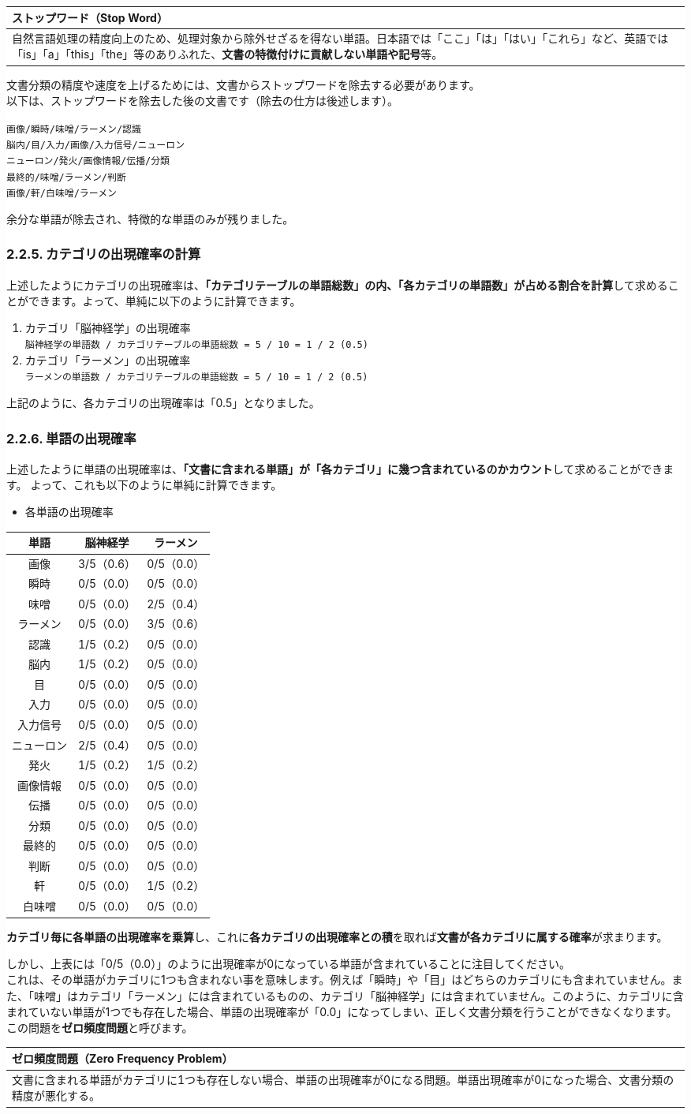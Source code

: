 | ストップワード（Stop Word）|
|:--------------------------|
| 自然言語処理の精度向上のため、処理対象から除外せざるを得ない単語。日本語では「ここ」「は」「はい」「これら」など、英語では「is」「a」「this」「the」等のありふれた、**文書の特徴付けに貢献しない単語や記号**等。|

文書分類の精度や速度を上げるためには、文書からストップワードを除去する必要があります。  
以下は、ストップワードを除去した後の文書です（除去の仕方は後述します）。  

```
画像/瞬時/味噌/ラーメン/認識
脳内/目/入力/画像/入力信号/ニューロン
ニューロン/発火/画像情報/伝播/分類
最終的/味噌/ラーメン/判断
画像/軒/白味噌/ラーメン
```

余分な単語が除去され、特徴的な単語のみが残りました。  

### 2.2.5. カテゴリの出現確率の計算
上述したようにカテゴリの出現確率は、**「カテゴリテーブルの単語総数」の内、「各カテゴリの単語数」が占める割合を計算**して求めることができます。よって、単純に以下のように計算できます。  

 1. カテゴリ「脳神経学」の出現確率  
 ```脳神経学の単語数 / カテゴリテーブルの単語総数 = 5 / 10 = 1 / 2 (0.5)```  
 2. カテゴリ「ラーメン」の出現確率  
 ```ラーメンの単語数 / カテゴリテーブルの単語総数 = 5 / 10 = 1 / 2 (0.5)```  

上記のように、各カテゴリの出現確率は「0.5」となりました。  

### 2.2.6. 単語の出現確率 
上述したように単語の出現確率は、**「文書に含まれる単語」が「各カテゴリ」に幾つ含まれているのかカウント**して求めることができます。 
よって、これも以下のように単純に計算できます。  

 * 各単語の出現確率

 |単語      |脳神経学|ラーメン|
 |:--------:|:------:|:------:|
 |画像      | 3/5（0.6）    | 0/5（0.0）    |
 |瞬時      | 0/5（0.0）    | 0/5（0.0）    |
 |味噌      | 0/5（0.0）    | 2/5（0.4）    |
 |ラーメン  | 0/5（0.0）    | 3/5（0.6）    |
 |認識      | 1/5（0.2）    | 0/5（0.0）    |
 |脳内      | 1/5（0.2）    | 0/5（0.0）    |
 |目        | 0/5（0.0）    | 0/5（0.0）    |
 |入力      | 0/5（0.0）    | 0/5（0.0）    |
 |入力信号  | 0/5（0.0）    | 0/5（0.0）    |
 |ニューロン| 2/5（0.4）    | 0/5（0.0）    |
 |発火      | 1/5（0.2）    | 1/5（0.2）    |
 |画像情報  | 0/5（0.0）    | 0/5（0.0）    |
 |伝播      | 0/5（0.0）    | 0/5（0.0）    |
 |分類      | 0/5（0.0）    | 0/5（0.0）    |
 |最終的    | 0/5（0.0）    | 0/5（0.0）    |
 |判断     | 0/5（0.0）    | 0/5（0.0）    |
 |軒        | 0/5（0.0）    | 1/5（0.2）    |
 |白味噌     | 0/5（0.0）    | 0/5（0.0）    |

**カテゴリ毎に各単語の出現確率を乗算**し、これに**各カテゴリの出現確率との積**を取れば**文書が各カテゴリに属する確率**が求まります。  

しかし、上表には「0/5（0.0）」のように出現確率が0になっている単語が含まれていることに注目してください。  
これは、その単語がカテゴリに1つも含まれない事を意味します。例えば「瞬時」や「目」はどちらのカテゴリにも含まれていません。また、「味噌」はカテゴリ「ラーメン」には含まれているものの、カテゴリ「脳神経学」には含まれていません。このように、カテゴリに含まれていない単語が1つでも存在した場合、単語の出現確率が「0.0」になってしまい、正しく文書分類を行うことができなくなります。この問題を**ゼロ頻度問題**と呼びます。  

| ゼロ頻度問題（Zero Frequency Problem）|
|:--------------------------|
| 文書に含まれる単語がカテゴリに1つも存在しない場合、単語の出現確率が0になる問題。単語出現確率が0になった場合、文書分類の精度が悪化する。|

 ```